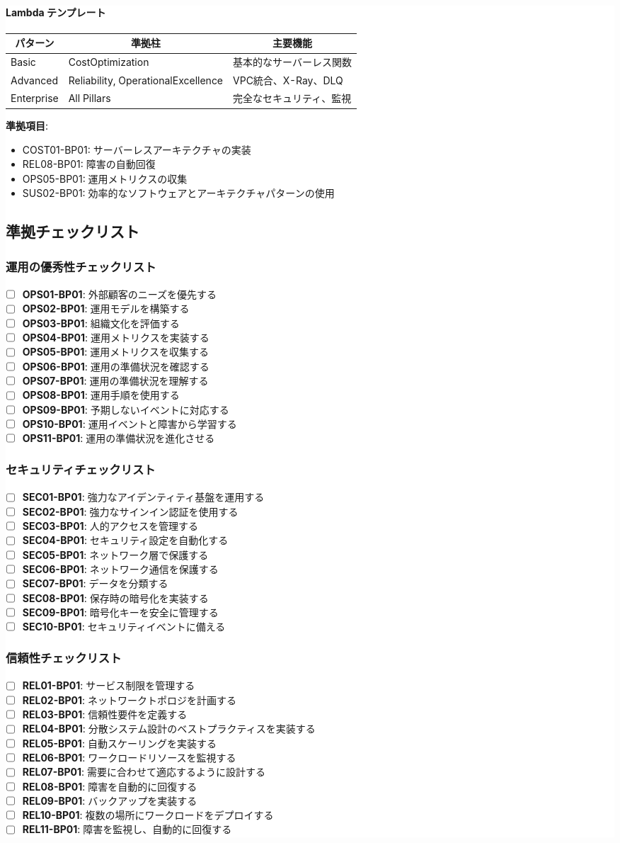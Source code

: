 #### Lambda テンプレート
| パターン | 準拠柱 | 主要機能 |
|---------|-------|---------|
| Basic | CostOptimization | 基本的なサーバーレス関数 |
| Advanced | Reliability, OperationalExcellence | VPC統合、X-Ray、DLQ |
| Enterprise | All Pillars | 完全なセキュリティ、監視 |

**準拠項目**:
- COST01-BP01: サーバーレスアーキテクチャの実装
- REL08-BP01: 障害の自動回復
- OPS05-BP01: 運用メトリクスの収集
- SUS02-BP01: 効率的なソフトウェアとアーキテクチャパターンの使用

## 準拠チェックリスト

### 運用の優秀性チェックリスト

- [ ] **OPS01-BP01**: 外部顧客のニーズを優先する
- [ ] **OPS02-BP01**: 運用モデルを構築する
- [ ] **OPS03-BP01**: 組織文化を評価する
- [ ] **OPS04-BP01**: 運用メトリクスを実装する
- [ ] **OPS05-BP01**: 運用メトリクスを収集する
- [ ] **OPS06-BP01**: 運用の準備状況を確認する
- [ ] **OPS07-BP01**: 運用の準備状況を理解する
- [ ] **OPS08-BP01**: 運用手順を使用する
- [ ] **OPS09-BP01**: 予期しないイベントに対応する
- [ ] **OPS10-BP01**: 運用イベントと障害から学習する
- [ ] **OPS11-BP01**: 運用の準備状況を進化させる

### セキュリティチェックリスト

- [ ] **SEC01-BP01**: 強力なアイデンティティ基盤を運用する
- [ ] **SEC02-BP01**: 強力なサインイン認証を使用する
- [ ] **SEC03-BP01**: 人的アクセスを管理する
- [ ] **SEC04-BP01**: セキュリティ設定を自動化する
- [ ] **SEC05-BP01**: ネットワーク層で保護する
- [ ] **SEC06-BP01**: ネットワーク通信を保護する
- [ ] **SEC07-BP01**: データを分類する
- [ ] **SEC08-BP01**: 保存時の暗号化を実装する
- [ ] **SEC09-BP01**: 暗号化キーを安全に管理する
- [ ] **SEC10-BP01**: セキュリティイベントに備える

### 信頼性チェックリスト

- [ ] **REL01-BP01**: サービス制限を管理する
- [ ] **REL02-BP01**: ネットワークトポロジを計画する
- [ ] **REL03-BP01**: 信頼性要件を定義する
- [ ] **REL04-BP01**: 分散システム設計のベストプラクティスを実装する
- [ ] **REL05-BP01**: 自動スケーリングを実装する
- [ ] **REL06-BP01**: ワークロードリソースを監視する
- [ ] **REL07-BP01**: 需要に合わせて適応するように設計する
- [ ] **REL08-BP01**: 障害を自動的に回復する
- [ ] **REL09-BP01**: バックアップを実装する
- [ ] **REL10-BP01**: 複数の場所にワークロードをデプロイする
- [ ] **REL11-BP01**: 障害を監視し、自動的に回復する
